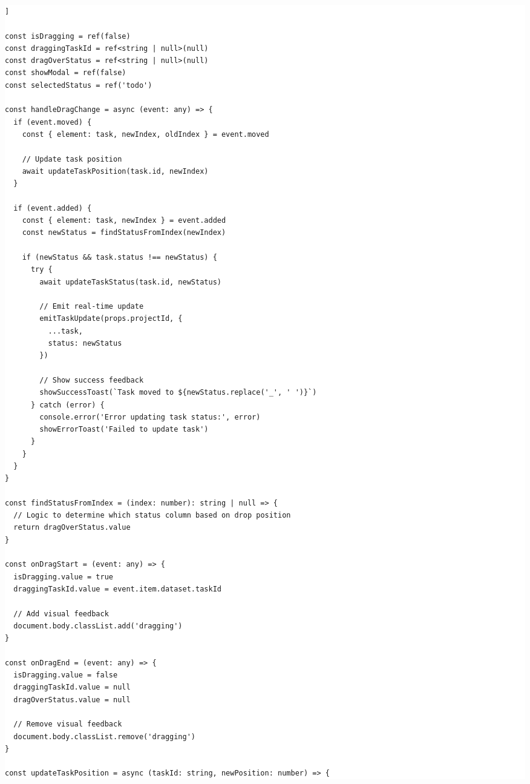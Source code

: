 ```vue
]

const isDragging = ref(false)
const draggingTaskId = ref<string | null>(null)
const dragOverStatus = ref<string | null>(null)
const showModal = ref(false)
const selectedStatus = ref('todo')

const handleDragChange = async (event: any) => {
  if (event.moved) {
    const { element: task, newIndex, oldIndex } = event.moved
    
    // Update task position
    await updateTaskPosition(task.id, newIndex)
  }
  
  if (event.added) {
    const { element: task, newIndex } = event.added
    const newStatus = findStatusFromIndex(newIndex)
    
    if (newStatus && task.status !== newStatus) {
      try {
        await updateTaskStatus(task.id, newStatus)
        
        // Emit real-time update
        emitTaskUpdate(props.projectId, {
          ...task,
          status: newStatus
        })
        
        // Show success feedback
        showSuccessToast(`Task moved to ${newStatus.replace('_', ' ')}`)
      } catch (error) {
        console.error('Error updating task status:', error)
        showErrorToast('Failed to update task')
      }
    }
  }
}

const findStatusFromIndex = (index: number): string | null => {
  // Logic to determine which status column based on drop position
  return dragOverStatus.value
}

const onDragStart = (event: any) => {
  isDragging.value = true
  draggingTaskId.value = event.item.dataset.taskId
  
  // Add visual feedback
  document.body.classList.add('dragging')
}

const onDragEnd = (event: any) => {
  isDragging.value = false
  draggingTaskId.value = null
  dragOverStatus.value = null
  
  // Remove visual feedback
  document.body.classList.remove('dragging')
}

const updateTaskPosition = async (taskId: string, newPosition: number) => {
```